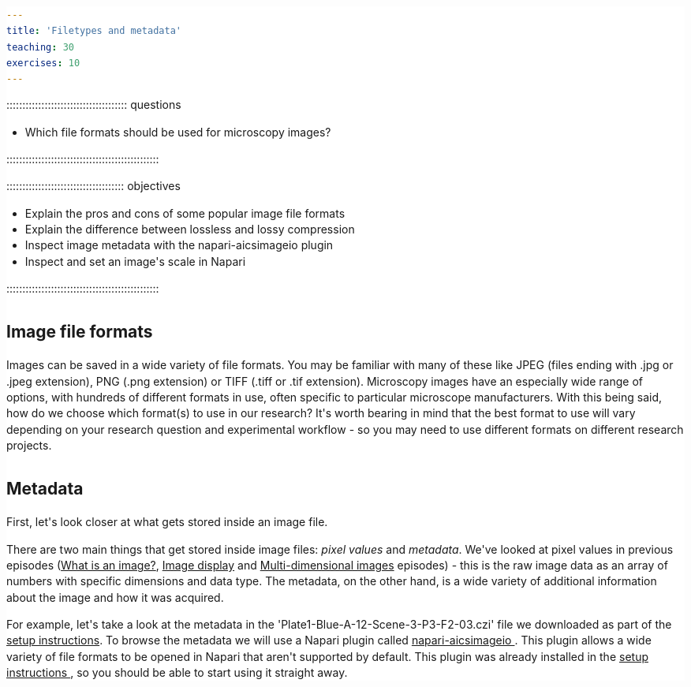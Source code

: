 ```yaml
---
title: 'Filetypes and metadata'
teaching: 30
exercises: 10
---
```


:::::::::::::::::::::::::::::::::::::: questions 

- Which file formats should be used for microscopy images?

::::::::::::::::::::::::::::::::::::::::::::::::

::::::::::::::::::::::::::::::::::::: objectives

- Explain the pros and cons of some popular image file formats
- Explain the difference between lossless and lossy compression
- Inspect image metadata with the napari-aicsimageio plugin
- Inspect and set an image's scale in Napari

::::::::::::::::::::::::::::::::::::::::::::::::

## Image file formats

Images can be saved in a wide variety of file formats. You may be familiar 
with many of these like JPEG (files ending with .jpg or .jpeg extension), 
PNG (.png extension) or TIFF (.tiff or .tif extension). Microscopy images have 
an especially wide range of options, with hundreds of different formats in use, 
often specific to particular microscope manufacturers. With this being said, how 
do we choose which format(s) to use in our research? It's worth bearing in mind 
that the best format to use will vary depending on your research question and 
experimental workflow - so you may need to use different formats on 
different research projects.

## Metadata

First, let's look closer at what gets stored inside an image file.

There are two main things that get stored inside image files: _pixel values_ and 
_metadata_. We've looked at pixel values in previous episodes ([What is an 
image?](what-is-an-image.md), [Image display](image-display.md) and 
[Multi-dimensional images](multi-dimensional-images.md) episodes) -  this is the 
raw image data as an array of numbers with specific dimensions and data type. 
The metadata, on the other hand, is a wide variety of additional information 
about the image and how it was acquired.

For example, let's take a look at the metadata in the 
'Plate1-Blue-A-12-Scene-3-P3-F2-03.czi' file we downloaded as part of the 
[setup instructions](../learners/setup.md). To browse the metadata we will use 
a Napari plugin called [napari-aicsimageio
](https://www.napari-hub.org/plugins/napari-aicsimageio). This plugin allows a 
wide variety of file formats to be opened in Napari that aren't supported by 
default. This plugin was already installed in the [setup instructions
](../learners/setup.md), so you should be able to start using it straight away.
